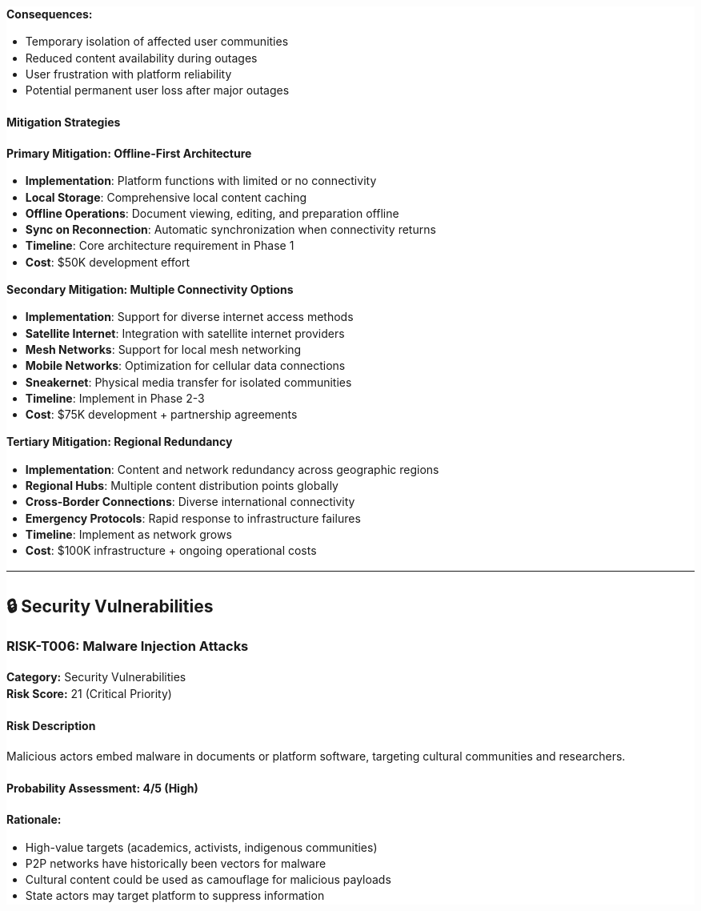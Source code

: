 **Consequences:**

- Temporary isolation of affected user communities
- Reduced content availability during outages
- User frustration with platform reliability
- Potential permanent user loss after major outages

#### Mitigation Strategies

**Primary Mitigation: Offline-First Architecture**

- **Implementation**: Platform functions with limited or no connectivity
- **Local Storage**: Comprehensive local content caching
- **Offline Operations**: Document viewing, editing, and preparation offline
- **Sync on Reconnection**: Automatic synchronization when connectivity returns
- **Timeline**: Core architecture requirement in Phase 1
- **Cost**: $50K development effort

**Secondary Mitigation: Multiple Connectivity Options**

- **Implementation**: Support for diverse internet access methods
- **Satellite Internet**: Integration with satellite internet providers
- **Mesh Networks**: Support for local mesh networking
- **Mobile Networks**: Optimization for cellular data connections
- **Sneakernet**: Physical media transfer for isolated communities
- **Timeline**: Implement in Phase 2-3
- **Cost**: $75K development + partnership agreements

**Tertiary Mitigation: Regional Redundancy**

- **Implementation**: Content and network redundancy across geographic regions
- **Regional Hubs**: Multiple content distribution points globally
- **Cross-Border Connections**: Diverse international connectivity
- **Emergency Protocols**: Rapid response to infrastructure failures
- **Timeline**: Implement as network grows
- **Cost**: $100K infrastructure + ongoing operational costs

---

## 🔒 Security Vulnerabilities

### RISK-T006: Malware Injection Attacks

**Category:** Security Vulnerabilities  
**Risk Score:** 21 (Critical Priority)

#### Risk Description

Malicious actors embed malware in documents or platform software, targeting cultural communities and researchers.

#### Probability Assessment: 4/5 (High)

**Rationale:**

- High-value targets (academics, activists, indigenous communities)
- P2P networks have historically been vectors for malware
- Cultural content could be used as camouflage for malicious payloads
- State actors may target platform to suppress information
